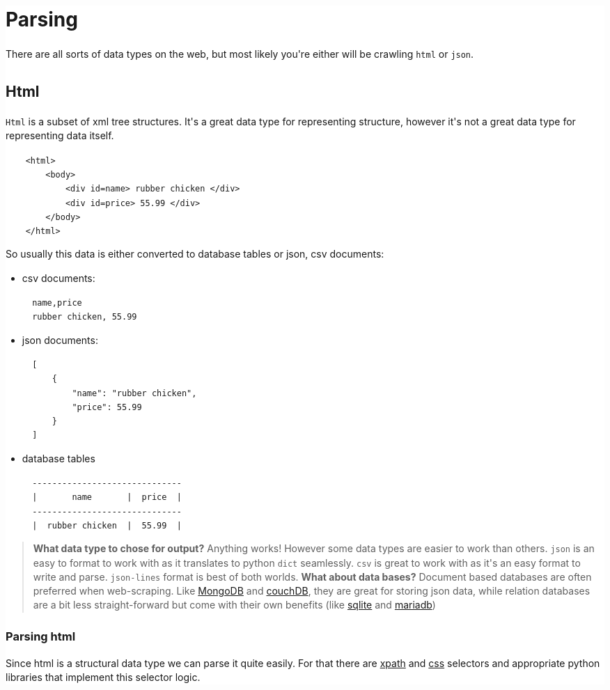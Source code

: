 # Parsing

There are all sorts of data types on the web, but most likely you're either will be crawling `html` or `json`. 

## Html

`Html` is a subset of xml tree structures. It's a great data type for representing structure, however it's not a great data type for representing data itself.

```
    <html>
        <body>
            <div id=name> rubber chicken </div>
            <div id=price> 55.99 </div>
        </body>
    </html>
```

So usually this data is either converted to database tables or json, csv documents:

- csv documents:  
    
        name,price   
        rubber chicken, 55.99
    
- json documents:

        [
            {
                "name": "rubber chicken",
                "price": 55.99
            } 
        ]
    
- database tables

        ------------------------------
        |       name       |  price  |
        ------------------------------
        |  rubber chicken  |  55.99  |

> __What data type to chose for output?__ Anything works! However some data types are easier to work than others. `json` is an easy to format to work with as it translates to python `dict` seamlessly. `csv` is great to work with as it's an easy format to write and parse. `json-lines` format is best of both worlds. 
>__What about data bases?__ Document based databases are often preferred when web-scraping. Like [MongoDB] and [couchDB], they are great for storing json data, while relation databases are a bit less straight-forward but come with their own benefits (like [sqlite] and [mariadb])

### Parsing html

Since html is a structural data type we can parse it quite easily. For that there are [xpath] and [css] selectors and appropriate python libraries that implement this selector logic.


[requests]: http://docs.python-requests.org/en/master/
[parsel]: https://github.com/scrapy/parsel
[beautifulsoup4]: https://www.crummy.com/software/BeautifulSoup/bs4/doc/
[xpath]: https://www.w3schools.com/xml/xpath_intro.asp
[css]: https://www.w3schools.com/csSref/css_selectors.asp
[requests-futures]: https://github.com/ross/requests-futures
[twisted]: https://twistedmatrix.com/
[treq]: https://github.com/twisted/treq
[MongoDB]: https://www.mongodb.com/
[couchDB]: http://couchdb.apache.org/
[sqlite]: https://sqlite.org/index.html
[mariadb]: https://mariadb.org/